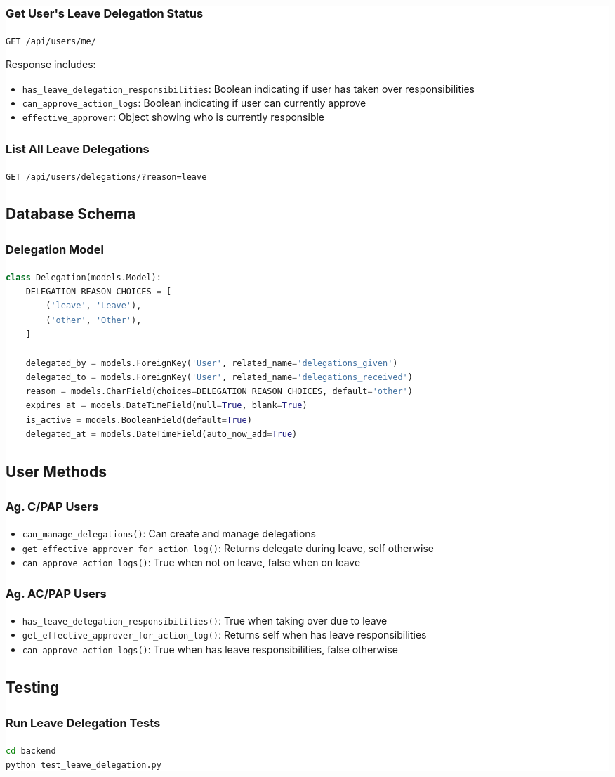 ### **Get User's Leave Delegation Status**
```http
GET /api/users/me/
```
Response includes:
- `has_leave_delegation_responsibilities`: Boolean indicating if user has taken over responsibilities
- `can_approve_action_logs`: Boolean indicating if user can currently approve
- `effective_approver`: Object showing who is currently responsible

### **List All Leave Delegations**
```http
GET /api/users/delegations/?reason=leave
```

## Database Schema

### **Delegation Model**
```python
class Delegation(models.Model):
    DELEGATION_REASON_CHOICES = [
        ('leave', 'Leave'),
        ('other', 'Other'),
    ]
    
    delegated_by = models.ForeignKey('User', related_name='delegations_given')
    delegated_to = models.ForeignKey('User', related_name='delegations_received')
    reason = models.CharField(choices=DELEGATION_REASON_CHOICES, default='other')
    expires_at = models.DateTimeField(null=True, blank=True)
    is_active = models.BooleanField(default=True)
    delegated_at = models.DateTimeField(auto_now_add=True)
```

## User Methods

### **Ag. C/PAP Users**
- `can_manage_delegations()`: Can create and manage delegations
- `get_effective_approver_for_action_log()`: Returns delegate during leave, self otherwise
- `can_approve_action_logs()`: True when not on leave, false when on leave

### **Ag. AC/PAP Users**
- `has_leave_delegation_responsibilities()`: True when taking over due to leave
- `get_effective_approver_for_action_log()`: Returns self when has leave responsibilities
- `can_approve_action_logs()`: True when has leave responsibilities, false otherwise

## Testing

### **Run Leave Delegation Tests**
```bash
cd backend
python test_leave_delegation.py
```
